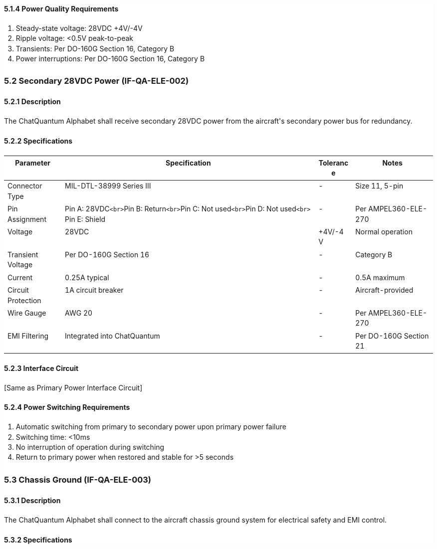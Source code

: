 #### 5.1.4 Power Quality Requirements

1. Steady-state voltage: 28VDC +4V/-4V
2. Ripple voltage: <0.5V peak-to-peak
3. Transients: Per DO-160G Section 16, Category B
4. Power interruptions: Per DO-160G Section 16, Category B


### 5.2 Secondary 28VDC Power (IF-QA-ELE-002)

#### 5.2.1 Description

The ChatQuantum Alphabet shall receive secondary 28VDC power from the aircraft's secondary power bus for redundancy.

#### 5.2.2 Specifications

| Parameter | Specification | Tolerance | Notes
|-----|-----|-----|-----
| Connector Type | MIL-DTL-38999 Series III | - | Size 11, 5-pin
| Pin Assignment | Pin A: 28VDC`<br>`Pin B: Return`<br>`Pin C: Not used`<br>`Pin D: Not used`<br>`Pin E: Shield | - | Per AMPEL360-ELE-270
| Voltage | 28VDC | +4V/-4V | Normal operation
| Transient Voltage | Per DO-160G Section 16 | - | Category B
| Current | 0.25A typical | - | 0.5A maximum
| Circuit Protection | 1A circuit breaker | - | Aircraft-provided
| Wire Gauge | AWG 20 | - | Per AMPEL360-ELE-270
| EMI Filtering | Integrated into ChatQuantum | - | Per DO-160G Section 21


#### 5.2.3 Interface Circuit

[Same as Primary Power Interface Circuit]

#### 5.2.4 Power Switching Requirements

1. Automatic switching from primary to secondary power upon primary power failure
2. Switching time: <10ms
3. No interruption of operation during switching
4. Return to primary power when restored and stable for >5 seconds


### 5.3 Chassis Ground (IF-QA-ELE-003)

#### 5.3.1 Description

The ChatQuantum Alphabet shall connect to the aircraft chassis ground system for electrical safety and EMI control.

#### 5.3.2 Specifications
